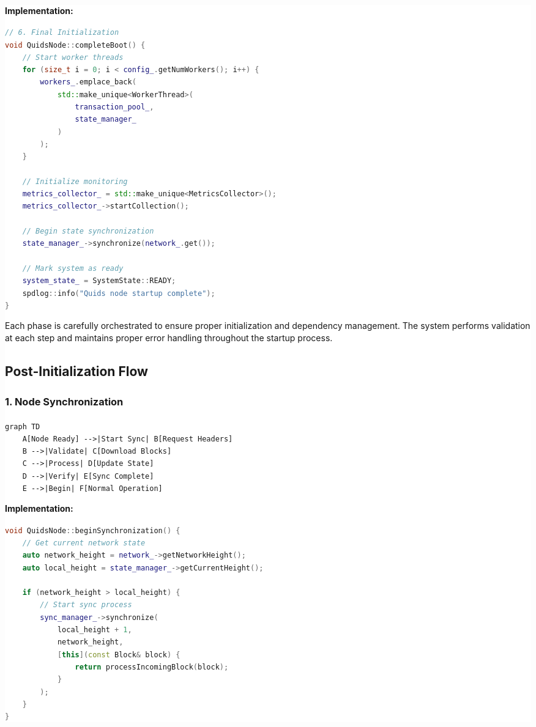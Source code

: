 **Implementation:**
```cpp
// 6. Final Initialization
void QuidsNode::completeBoot() {
    // Start worker threads
    for (size_t i = 0; i < config_.getNumWorkers(); i++) {
        workers_.emplace_back(
            std::make_unique<WorkerThread>(
                transaction_pool_,
                state_manager_
            )
        );
    }
    
    // Initialize monitoring
    metrics_collector_ = std::make_unique<MetricsCollector>();
    metrics_collector_->startCollection();
    
    // Begin state synchronization
    state_manager_->synchronize(network_.get());
    
    // Mark system as ready
    system_state_ = SystemState::READY;
    spdlog::info("Quids node startup complete");
}
```

Each phase is carefully orchestrated to ensure proper initialization and dependency management. The system performs validation at each step and maintains proper error handling throughout the startup process.

## Post-Initialization Flow

### 1. Node Synchronization
```mermaid
graph TD
    A[Node Ready] -->|Start Sync| B[Request Headers]
    B -->|Validate| C[Download Blocks]
    C -->|Process| D[Update State]
    D -->|Verify| E[Sync Complete]
    E -->|Begin| F[Normal Operation]
```

**Implementation:**
```cpp
void QuidsNode::beginSynchronization() {
    // Get current network state
    auto network_height = network_->getNetworkHeight();
    auto local_height = state_manager_->getCurrentHeight();
    
    if (network_height > local_height) {
        // Start sync process
        sync_manager_->synchronize(
            local_height + 1,
            network_height,
            [this](const Block& block) {
                return processIncomingBlock(block);
            }
        );
    }
}
```
